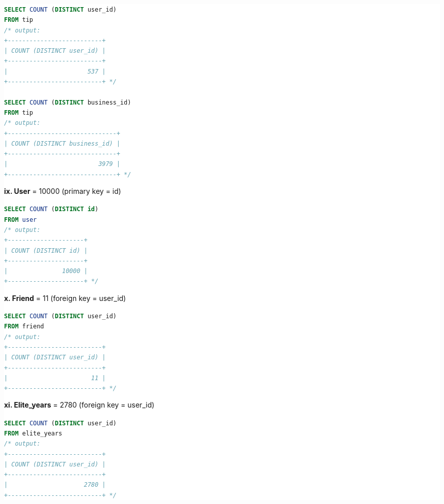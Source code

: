 ```sql
SELECT COUNT (DISTINCT user_id)
FROM tip
/* output:
+--------------------------+
| COUNT (DISTINCT user_id) |
+--------------------------+
|                      537 |
+--------------------------+ */

SELECT COUNT (DISTINCT business_id)
FROM tip
/* output:
+------------------------------+
| COUNT (DISTINCT business_id) |
+------------------------------+
|                         3979 |
+------------------------------+ */
```
**ix. User** = 10000 (primary key = id)
```sql
SELECT COUNT (DISTINCT id)
FROM user
/* output:
+---------------------+
| COUNT (DISTINCT id) |
+---------------------+
|               10000 |
+---------------------+ */
```
**x. Friend** = 11 (foreign key = user_id) 
```sql
SELECT COUNT (DISTINCT user_id)
FROM friend
/* output:
+--------------------------+
| COUNT (DISTINCT user_id) |
+--------------------------+
|                       11 |
+--------------------------+ */
```
**xi. Elite_years** = 2780 (foreign key = user_id)
```sql
SELECT COUNT (DISTINCT user_id)
FROM elite_years
/* output:
+--------------------------+
| COUNT (DISTINCT user_id) |
+--------------------------+
|                     2780 |
+--------------------------+ */
```
